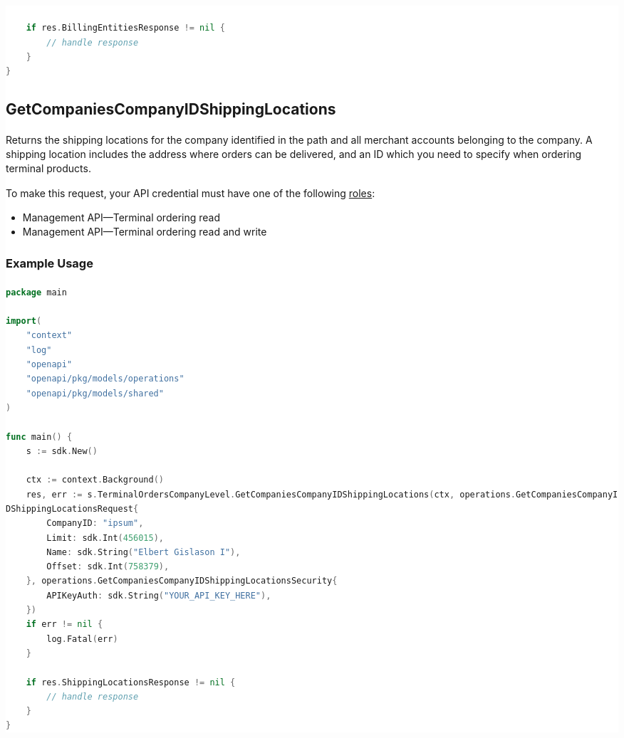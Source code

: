 ```go

    if res.BillingEntitiesResponse != nil {
        // handle response
    }
}
```

## GetCompaniesCompanyIDShippingLocations

Returns the shipping locations for the company identified in the path and all merchant accounts belonging to the company.
A shipping location includes the address where orders can be delivered, and an ID which you need to specify when ordering terminal products.

To make this request, your API credential must have one of the following [roles](https://docs.adyen.com/development-resources/api-credentials#api-permissions):
* Management API—Terminal ordering read
* Management API—Terminal ordering read and write

### Example Usage

```go
package main

import(
	"context"
	"log"
	"openapi"
	"openapi/pkg/models/operations"
	"openapi/pkg/models/shared"
)

func main() {
    s := sdk.New()

    ctx := context.Background()
    res, err := s.TerminalOrdersCompanyLevel.GetCompaniesCompanyIDShippingLocations(ctx, operations.GetCompaniesCompanyIDShippingLocationsRequest{
        CompanyID: "ipsum",
        Limit: sdk.Int(456015),
        Name: sdk.String("Elbert Gislason I"),
        Offset: sdk.Int(758379),
    }, operations.GetCompaniesCompanyIDShippingLocationsSecurity{
        APIKeyAuth: sdk.String("YOUR_API_KEY_HERE"),
    })
    if err != nil {
        log.Fatal(err)
    }

    if res.ShippingLocationsResponse != nil {
        // handle response
    }
}
```
